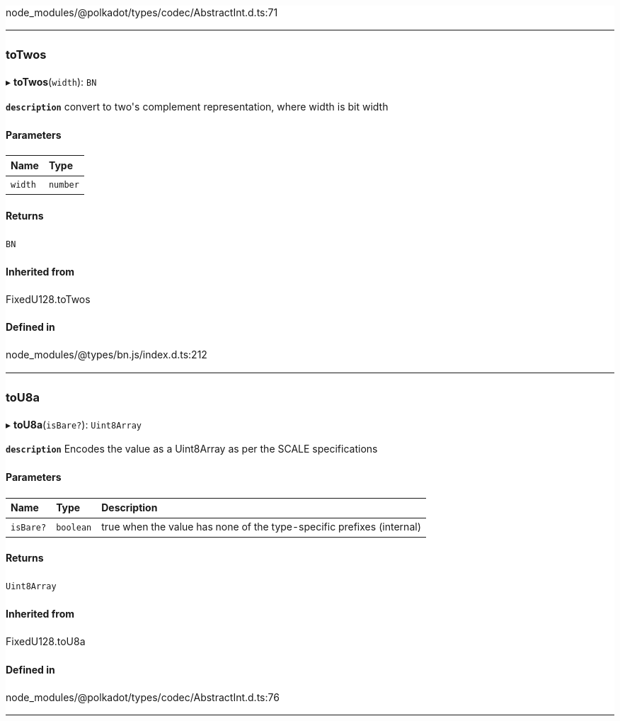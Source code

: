 node_modules/@polkadot/types/codec/AbstractInt.d.ts:71

___

### toTwos

▸ **toTwos**(`width`): `BN`

**`description`** convert to two's complement representation, where width is bit width

#### Parameters

| Name | Type |
| :------ | :------ |
| `width` | `number` |

#### Returns

`BN`

#### Inherited from

FixedU128.toTwos

#### Defined in

node_modules/@types/bn.js/index.d.ts:212

___

### toU8a

▸ **toU8a**(`isBare?`): `Uint8Array`

**`description`** Encodes the value as a Uint8Array as per the SCALE specifications

#### Parameters

| Name | Type | Description |
| :------ | :------ | :------ |
| `isBare?` | `boolean` | true when the value has none of the type-specific prefixes (internal) |

#### Returns

`Uint8Array`

#### Inherited from

FixedU128.toU8a

#### Defined in

node_modules/@polkadot/types/codec/AbstractInt.d.ts:76

___
